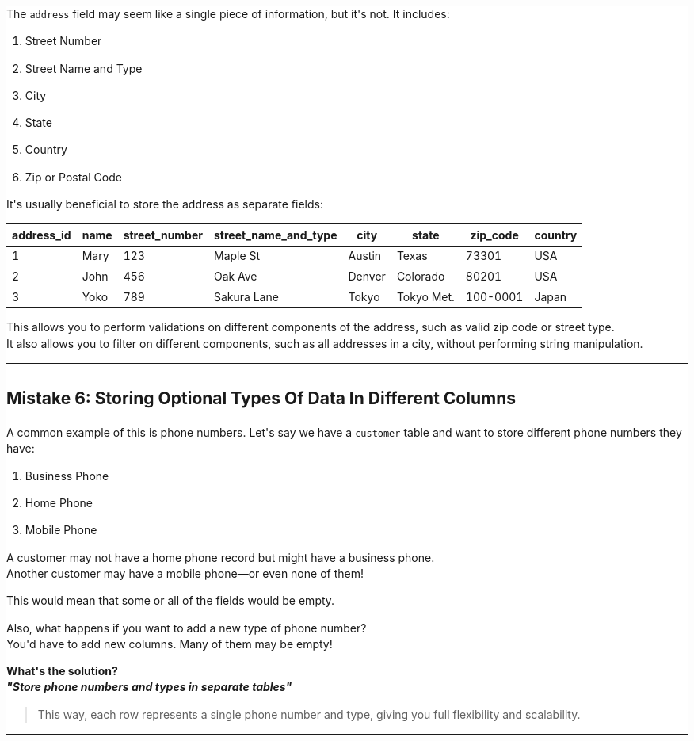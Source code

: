 The `address` field may seem like a single piece of information, but it's not. It includes:

1. Street Number
    
2. Street Name and Type
    
3. City
    
4. State
    
5. Country
    
6. Zip or Postal Code
    

It's usually beneficial to store the address as separate fields:

| address_id | name | street_number | street_name_and_type | city   | state      | zip_code | country |
| ---------- | ---- | ------------- | -------------------- | ------ | ---------- | -------- | ------- |
| 1          | Mary | 123           | Maple St             | Austin | Texas      | 73301    | USA     |
| 2          | John | 456           | Oak Ave              | Denver | Colorado   | 80201    | USA     |
| 3          | Yoko | 789           | Sakura Lane          | Tokyo  | Tokyo Met. | 100-0001 | Japan   |

This allows you to perform validations on different components of the address, such as valid zip code or street type.  
It also allows you to filter on different components, such as all addresses in a city, without performing string manipulation.

---

## Mistake 6: Storing Optional Types Of Data In Different Columns

A common example of this is phone numbers. Let's say we have a `customer` table and want to store different phone numbers they have:

1. Business Phone
    
2. Home Phone
    
3. Mobile Phone
    

A customer may not have a home phone record but might have a business phone.  
Another customer may have a mobile phone—or even none of them!

This would mean that some or all of the fields would be empty.

Also, what happens if you want to add a new type of phone number?  
You'd have to add new columns. Many of them may be empty!

**What's the solution?**  
_**"Store phone numbers and types in separate tables"**_

> This way, each row represents a single phone number and type, giving you full flexibility and scalability.

---
